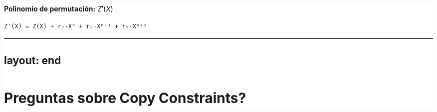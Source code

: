 </div>

</v-click>

<v-click>

<div class="p-4 bg-purple-500/10 rounded">

**Polinomio de permutación:** $Z'(X)$

```
Z'(X) = Z(X) + r₇·Xⁿ + r₈·Xⁿ⁺¹ + r₉·Xⁿ⁺²
```

</div>

</v-click>

</div>

</div>



---
layout: end
---

# Preguntas sobre Copy Constraints?

